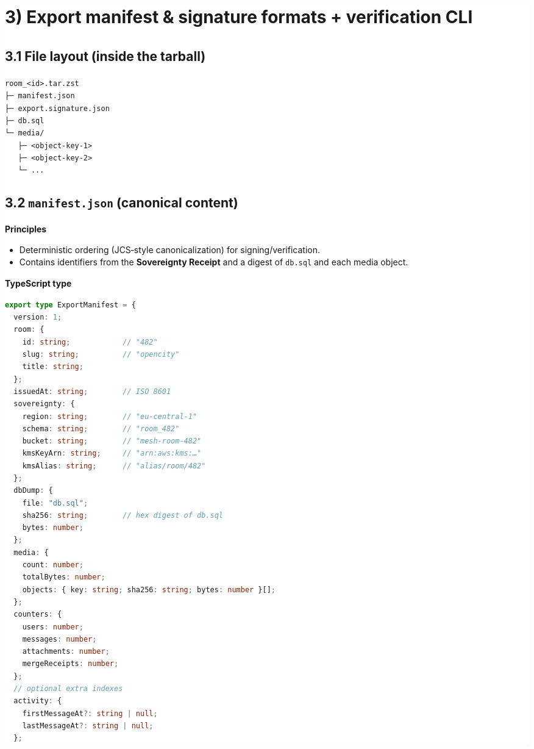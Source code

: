 
# 3) Export **manifest & signature** formats + verification CLI

## 3.1 File layout (inside the tarball)

```
room_<id>.tar.zst
├─ manifest.json
├─ export.signature.json
├─ db.sql
└─ media/
   ├─ <object-key-1>
   ├─ <object-key-2>
   └─ ...
```

## 3.2 `manifest.json` (canonical content)

**Principles**

* Deterministic ordering (JCS‑style canonicalization) for signing/verification.
* Contains identifiers from the **Sovereignty Receipt** and a digest of `db.sql` and each media object.

**TypeScript type**

```ts
export type ExportManifest = {
  version: 1;
  room: {
    id: string;            // "482"
    slug: string;          // "opencity"
    title: string;
  };
  issuedAt: string;        // ISO 8601
  sovereignty: {
    region: string;        // "eu-central-1"
    schema: string;        // "room_482"
    bucket: string;        // "mesh-room-482"
    kmsKeyArn: string;     // "arn:aws:kms:…"
    kmsAlias: string;      // "alias/room/482"
  };
  dbDump: {
    file: "db.sql";
    sha256: string;        // hex digest of db.sql
    bytes: number;
  };
  media: {
    count: number;
    totalBytes: number;
    objects: { key: string; sha256: string; bytes: number }[];
  };
  counters: {
    users: number;
    messages: number;
    attachments: number;
    mergeReceipts: number;
  };
  // optional extra indexes
  activity: {
    firstMessageAt?: string | null;
    lastMessageAt?: string | null;
  };
```